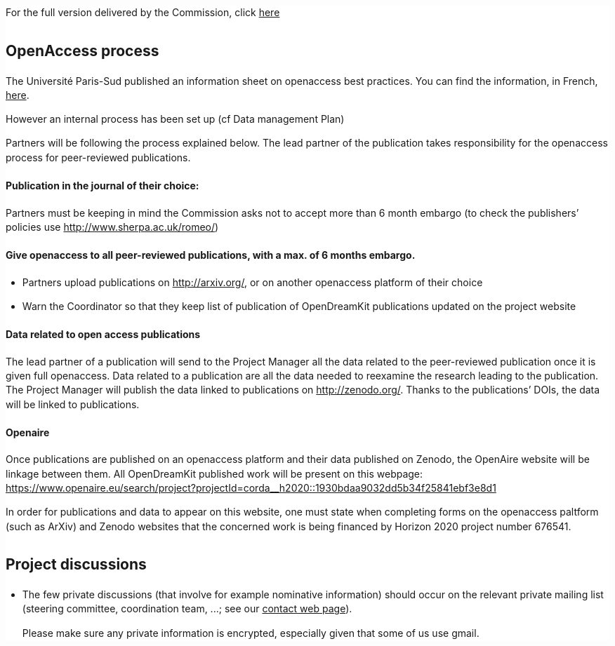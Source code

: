 For the full version delivered by the Commission, click [here](avoid-finance-errors_en.pdf)

## OpenAccess process

The Université Paris-Sud published an information sheet on openaccess best practices. You can find the information, in French, [here](Horizon2020_et_OpenAccess_french.pdf).

However an internal process has been set up (cf Data management Plan)

Partners will be following the process explained below. The lead partner of the publication takes responsibility for the openaccess process for peer-reviewed publications.

#### Publication in the journal of their choice:

Partners must be keeping in mind the Commission asks not to accept more than 6 month embargo (to check the publishers’ policies use http://www.sherpa.ac.uk/romeo/)

#### Give openaccess to all peer-reviewed publications, with a max. of 6 months embargo.

- Partners upload publications on http://arxiv.org/, or on another openaccess platform of their choice

- Warn the Coordinator so that they keep list of publication of OpenDreamKit publications updated on the project website


#### Data related to open access publications

The lead partner of a publication will send to the Project Manager all the data related to the peer-reviewed publication once it is given full openaccess. Data related to a publication are all the data needed to reexamine the research leading to the publication.
The Project Manager will publish the data linked to publications on http://zenodo.org/. Thanks to the publications’ DOIs, the data will be linked to publications.

#### Openaire

Once publications are published on an openaccess platform and their data published on Zenodo, the OpenAire website will be linkage between them. All OpenDreamKit published work will be present on this webpage:
https://www.openaire.eu/search/project?projectId=corda__h2020::1930bdaa9032dd5b34f25841ebf3e8d1

In order for publications and data to appear on this website, one must state when completing forms on the openaccess paltform (such as ArXiv) and Zenodo websites that the concerned work is being financed by Horizon 2020 project number 676541.

## Project discussions

- The few private discussions (that involve for example nominative
  information) should occur on the relevant private mailing list
  (steering committee, coordination team, ...; see our
  [contact web page](http://opendreamkit.org/follow/)).

  Please make sure any private information is encrypted, especially
  given that some of us use gmail.
